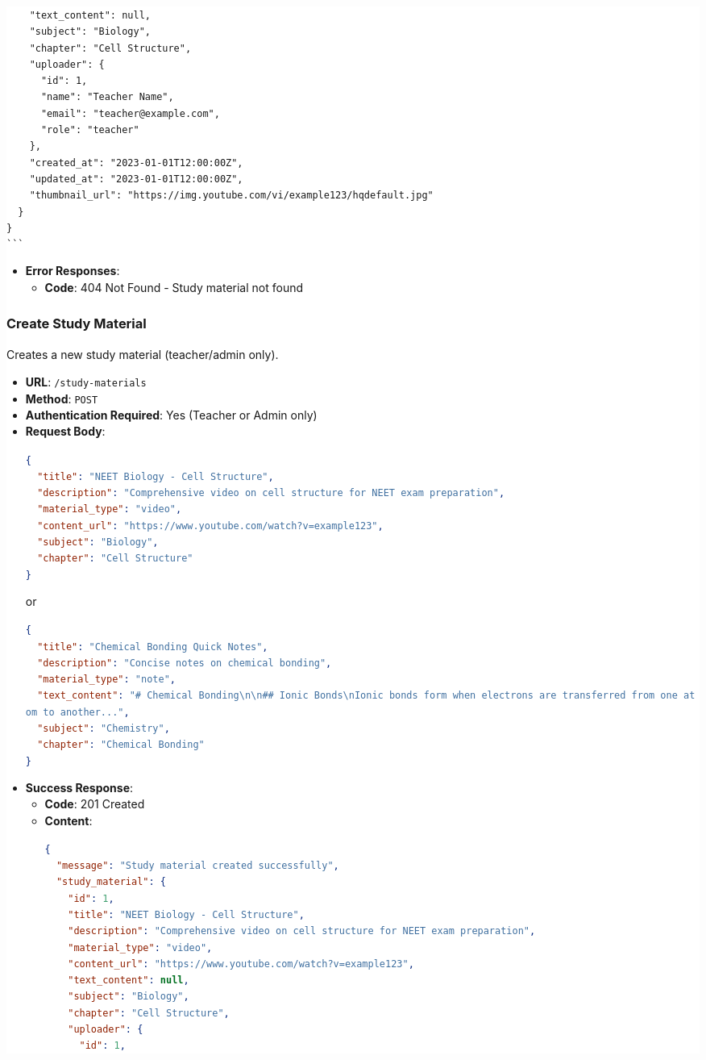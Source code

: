         "text_content": null,
        "subject": "Biology",
        "chapter": "Cell Structure",
        "uploader": {
          "id": 1,
          "name": "Teacher Name",
          "email": "teacher@example.com",
          "role": "teacher"
        },
        "created_at": "2023-01-01T12:00:00Z",
        "updated_at": "2023-01-01T12:00:00Z",
        "thumbnail_url": "https://img.youtube.com/vi/example123/hqdefault.jpg"
      }
    }
    ```
- **Error Responses**:
  - **Code**: 404 Not Found - Study material not found

### Create Study Material

Creates a new study material (teacher/admin only).

- **URL**: `/study-materials`
- **Method**: `POST`
- **Authentication Required**: Yes (Teacher or Admin only)
- **Request Body**:
  ```json
  {
    "title": "NEET Biology - Cell Structure",
    "description": "Comprehensive video on cell structure for NEET exam preparation",
    "material_type": "video",
    "content_url": "https://www.youtube.com/watch?v=example123",
    "subject": "Biology",
    "chapter": "Cell Structure"
  }
  ```
  or
  ```json
  {
    "title": "Chemical Bonding Quick Notes",
    "description": "Concise notes on chemical bonding",
    "material_type": "note",
    "text_content": "# Chemical Bonding\n\n## Ionic Bonds\nIonic bonds form when electrons are transferred from one atom to another...",
    "subject": "Chemistry",
    "chapter": "Chemical Bonding"
  }
  ```
- **Success Response**:
  - **Code**: 201 Created
  - **Content**:
    ```json
    {
      "message": "Study material created successfully",
      "study_material": {
        "id": 1,
        "title": "NEET Biology - Cell Structure",
        "description": "Comprehensive video on cell structure for NEET exam preparation",
        "material_type": "video",
        "content_url": "https://www.youtube.com/watch?v=example123",
        "text_content": null,
        "subject": "Biology",
        "chapter": "Cell Structure",
        "uploader": {
          "id": 1,